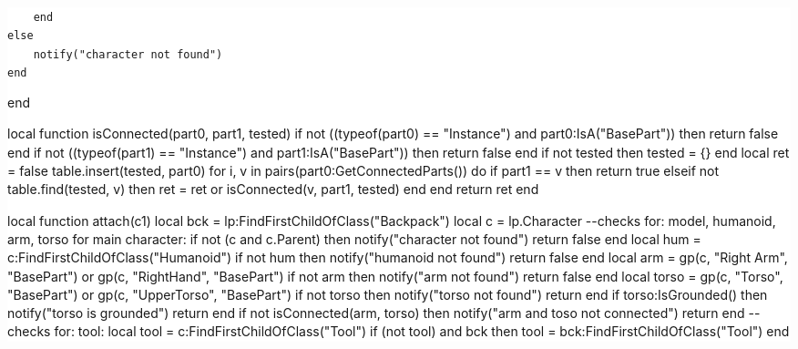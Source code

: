 		end
	else
		notify("character not found")
	end
end

local function isConnected(part0, part1, tested)
	if not ((typeof(part0) == "Instance") and part0:IsA("BasePart")) then
		return false
	end
	if not ((typeof(part1) == "Instance") and part1:IsA("BasePart")) then
		return false
	end
	if not tested then
		tested = {}
	end
	local ret = false
	table.insert(tested, part0)
	for i, v in pairs(part0:GetConnectedParts()) do
		if part1 == v then
			return true
		elseif not table.find(tested, v) then
			ret = ret or isConnected(v, part1, tested)
		end
	end
	return ret
end

local function attach(c1)
	local bck = lp:FindFirstChildOfClass("Backpack")
	local c = lp.Character
	--checks for: model, humanoid, arm, torso for main character:
	if not (c and c.Parent) then
		notify("character not found")
		return false
	end
	local hum = c:FindFirstChildOfClass("Humanoid")
	if not hum then
		notify("humanoid not found")
		return false
	end 
	local arm = gp(c, "Right Arm", "BasePart") or gp(c, "RightHand", "BasePart")
	if not arm then
		notify("arm not found")
		return false
	end
	local torso = gp(c, "Torso", "BasePart") or gp(c, "UpperTorso", "BasePart")
	if not torso then
		notify("torso not found")
		return
	end
	if torso:IsGrounded() then
		notify("torso is grounded")
		return
	end
	if not isConnected(arm, torso) then
		notify("arm and toso not connected")
		return
	end
	--checks for: tool:
	local tool = c:FindFirstChildOfClass("Tool")
	if (not tool) and bck then
		tool = bck:FindFirstChildOfClass("Tool")
	end